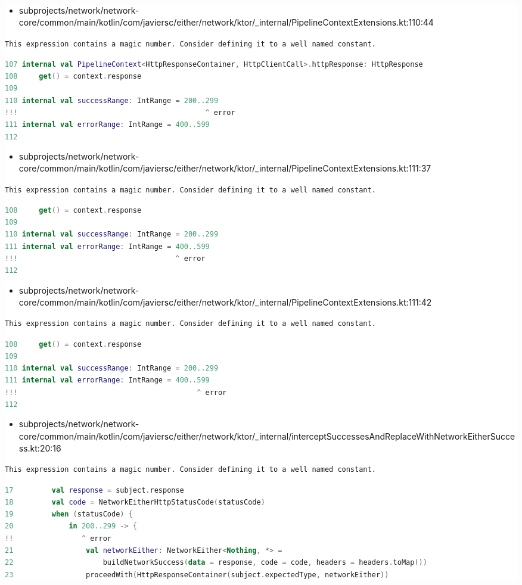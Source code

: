 * subprojects/network/network-core/common/main/kotlin/com/javiersc/either/network/ktor/_internal/PipelineContextExtensions.kt:110:44
```
This expression contains a magic number. Consider defining it to a well named constant.
```
```kotlin
107 internal val PipelineContext<HttpResponseContainer, HttpClientCall>.httpResponse: HttpResponse
108     get() = context.response
109 
110 internal val successRange: IntRange = 200..299
!!!                                            ^ error
111 internal val errorRange: IntRange = 400..599
112 

```

* subprojects/network/network-core/common/main/kotlin/com/javiersc/either/network/ktor/_internal/PipelineContextExtensions.kt:111:37
```
This expression contains a magic number. Consider defining it to a well named constant.
```
```kotlin
108     get() = context.response
109 
110 internal val successRange: IntRange = 200..299
111 internal val errorRange: IntRange = 400..599
!!!                                     ^ error
112 

```

* subprojects/network/network-core/common/main/kotlin/com/javiersc/either/network/ktor/_internal/PipelineContextExtensions.kt:111:42
```
This expression contains a magic number. Consider defining it to a well named constant.
```
```kotlin
108     get() = context.response
109 
110 internal val successRange: IntRange = 200..299
111 internal val errorRange: IntRange = 400..599
!!!                                          ^ error
112 

```

* subprojects/network/network-core/common/main/kotlin/com/javiersc/either/network/ktor/_internal/interceptSuccessesAndReplaceWithNetworkEitherSuccess.kt:20:16
```
This expression contains a magic number. Consider defining it to a well named constant.
```
```kotlin
17         val response = subject.response
18         val code = NetworkEitherHttpStatusCode(statusCode)
19         when (statusCode) {
20             in 200..299 -> {
!!                ^ error
21                 val networkEither: NetworkEither<Nothing, *> =
22                     buildNetworkSuccess(data = response, code = code, headers = headers.toMap())
23                 proceedWith(HttpResponseContainer(subject.expectedType, networkEither))

```
